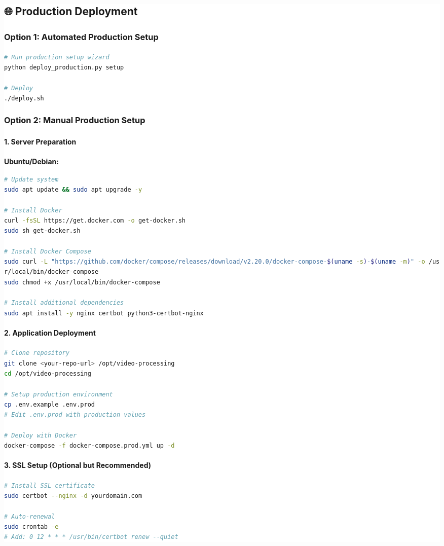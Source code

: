 
## 🌐 Production Deployment

### Option 1: Automated Production Setup

```bash
# Run production setup wizard
python deploy_production.py setup

# Deploy
./deploy.sh
```

### Option 2: Manual Production Setup

#### 1. Server Preparation

**Ubuntu/Debian:**
```bash
# Update system
sudo apt update && sudo apt upgrade -y

# Install Docker
curl -fsSL https://get.docker.com -o get-docker.sh
sudo sh get-docker.sh

# Install Docker Compose
sudo curl -L "https://github.com/docker/compose/releases/download/v2.20.0/docker-compose-$(uname -s)-$(uname -m)" -o /usr/local/bin/docker-compose
sudo chmod +x /usr/local/bin/docker-compose

# Install additional dependencies
sudo apt install -y nginx certbot python3-certbot-nginx
```

#### 2. Application Deployment

```bash
# Clone repository
git clone <your-repo-url> /opt/video-processing
cd /opt/video-processing

# Setup production environment
cp .env.example .env.prod
# Edit .env.prod with production values

# Deploy with Docker
docker-compose -f docker-compose.prod.yml up -d
```

#### 3. SSL Setup (Optional but Recommended)

```bash
# Install SSL certificate
sudo certbot --nginx -d yourdomain.com

# Auto-renewal
sudo crontab -e
# Add: 0 12 * * * /usr/bin/certbot renew --quiet
```
